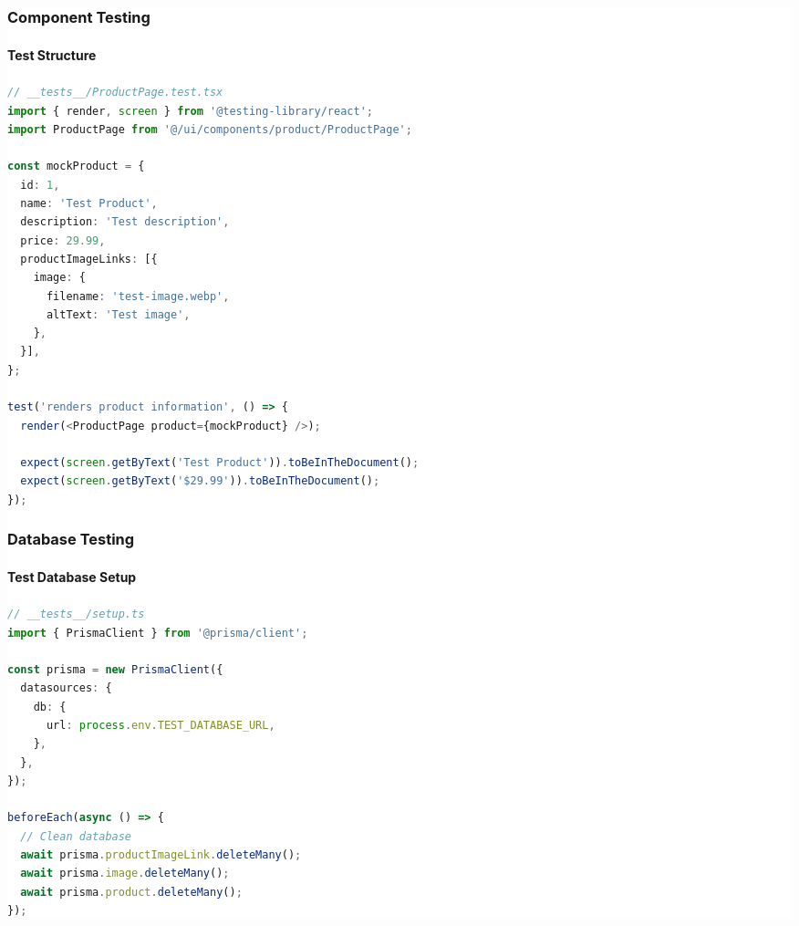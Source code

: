 ### Component Testing

#### Test Structure
```typescript
// __tests__/ProductPage.test.tsx
import { render, screen } from '@testing-library/react';
import ProductPage from '@/ui/components/product/ProductPage';

const mockProduct = {
  id: 1,
  name: 'Test Product',
  description: 'Test description',
  price: 29.99,
  productImageLinks: [{
    image: {
      filename: 'test-image.webp',
      altText: 'Test image',
    },
  }],
};

test('renders product information', () => {
  render(<ProductPage product={mockProduct} />);
  
  expect(screen.getByText('Test Product')).toBeInTheDocument();
  expect(screen.getByText('$29.99')).toBeInTheDocument();
});
```

### Database Testing

#### Test Database Setup
```typescript
// __tests__/setup.ts
import { PrismaClient } from '@prisma/client';

const prisma = new PrismaClient({
  datasources: {
    db: {
      url: process.env.TEST_DATABASE_URL,
    },
  },
});

beforeEach(async () => {
  // Clean database
  await prisma.productImageLink.deleteMany();
  await prisma.image.deleteMany();
  await prisma.product.deleteMany();
});
```
